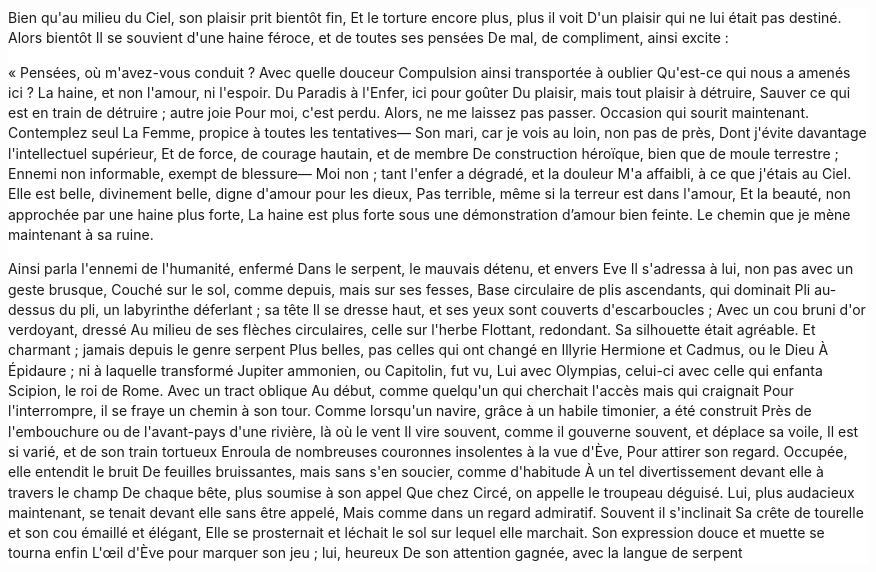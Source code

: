 Bien qu'au milieu du Ciel, son plaisir prit bientôt fin,
Et le torture encore plus, plus il voit
D'un plaisir qui ne lui était pas destiné. Alors bientôt
Il se souvient d'une haine féroce, et de toutes ses pensées
De mal, de compliment, ainsi excite :

« Pensées, où m'avez-vous conduit ? Avec quelle douceur
Compulsion ainsi transportée à oublier
Qu'est-ce qui nous a amenés ici ? La haine, et non l'amour, ni l'espoir.
Du Paradis à l'Enfer, ici pour goûter
Du plaisir, mais tout plaisir à détruire,
Sauver ce qui est en train de détruire ; autre joie
Pour moi, c'est perdu. Alors, ne me laissez pas passer.
Occasion qui sourit maintenant. Contemplez seul
La Femme, propice à toutes les tentatives—
Son mari, car je vois au loin, non pas de près,
Dont j'évite davantage l'intellectuel supérieur,
Et de force, de courage hautain, et de membre
De construction héroïque, bien que de moule terrestre ;
Ennemi non informable, exempt de blessure—
Moi non ; tant l'enfer a dégradé, et la douleur
M'a affaibli, à ce que j'étais au Ciel.
Elle est belle, divinement belle, digne d'amour pour les dieux,
Pas terrible, même si la terreur est dans l'amour,
Et la beauté, non approchée par une haine plus forte,
La haine est plus forte sous une démonstration d’amour bien feinte.
Le chemin que je mène maintenant à sa ruine.

Ainsi parla l'ennemi de l'humanité, enfermé
Dans le serpent, le mauvais détenu, et envers Eve
Il s'adressa à lui, non pas avec un geste brusque,
Couché sur le sol, comme depuis, mais sur ses fesses,
Base circulaire de plis ascendants, qui dominait
Pli au-dessus du pli, un labyrinthe déferlant ; sa tête
Il se dresse haut, et ses yeux sont couverts d'escarboucles ;
Avec un cou bruni d'or verdoyant, dressé
Au milieu de ses flèches circulaires, celle sur l'herbe
Flottant, redondant. Sa silhouette était agréable.
Et charmant ; jamais depuis le genre serpent
Plus belles, pas celles qui ont changé en Illyrie
Hermione et Cadmus, ou le Dieu
À Épidaure ; ni à laquelle transformé
Jupiter ammonien, ou Capitolin, fut vu,
Lui avec Olympias, celui-ci avec celle qui enfanta
Scipion, le roi de Rome. Avec un tract oblique
Au début, comme quelqu'un qui cherchait l'accès mais qui craignait
Pour l'interrompre, il se fraye un chemin à son tour.
Comme lorsqu'un navire, grâce à un habile timonier, a été construit
Près de l'embouchure ou de l'avant-pays d'une rivière, là où le vent
Il vire souvent, comme il gouverne souvent, et déplace sa voile,
Il est si varié, et de son train tortueux
Enroula de nombreuses couronnes insolentes à la vue d'Ève,
Pour attirer son regard. Occupée, elle entendit le bruit
De feuilles bruissantes, mais sans s'en soucier, comme d'habitude
À un tel divertissement devant elle à travers le champ
De chaque bête, plus soumise à son appel
Que chez Circé, on appelle le troupeau déguisé.
Lui, plus audacieux maintenant, se tenait devant elle sans être appelé,
Mais comme dans un regard admiratif. Souvent il s'inclinait
Sa crête de tourelle et son cou émaillé et élégant,
Elle se prosternait et léchait le sol sur lequel elle marchait.
Son expression douce et muette se tourna enfin
L'œil d'Ève pour marquer son jeu ; lui, heureux
De son attention gagnée, avec la langue de serpent